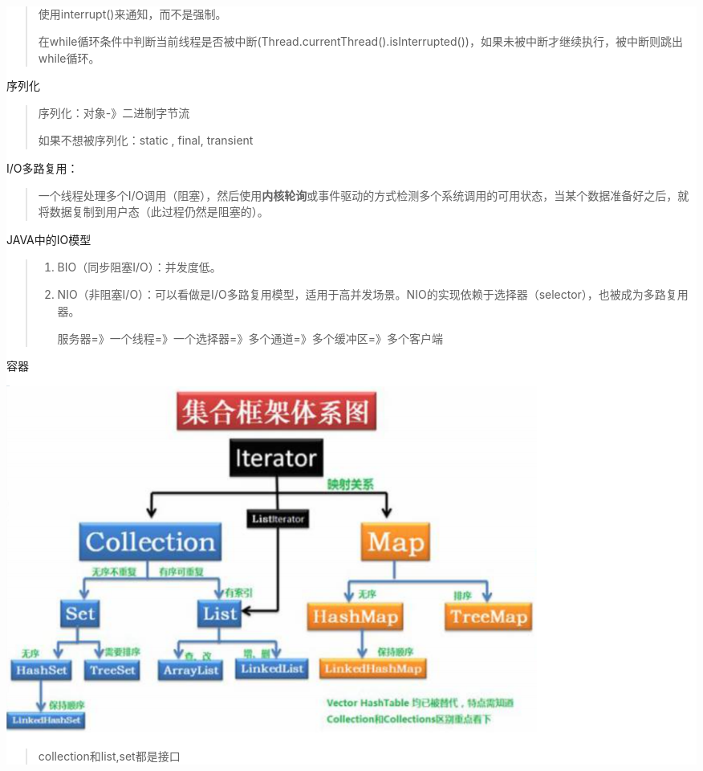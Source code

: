 >   使用interrupt()来通知，而不是强制。
>
>   在while循环条件中判断当前线程是否被中断(Thread.currentThread().isInterrupted())，如果未被中断才继续执行，被中断则跳出while循环。



序列化

>   序列化：对象-》二进制字节流
>
>   如果不想被序列化：static , final, transient



I/O多路复用：

>    一个线程处理多个I/O调用（阻塞），然后使用**内核轮询**或事件驱动的方式检测多个系统调用的可用状态，当某个数据准备好之后，就将数据复制到用户态（此过程仍然是阻塞的）。



JAVA中的IO模型

>   1. BIO（同步阻塞I/O）：并发度低。
>
>   2. NIO（非阻塞I/O）：可以看做是I/O多路复用模型，适用于高并发场景。NIO的实现依赖于选择器（selector），也被成为多路复用器。
>
>       服务器=》一个线程=》一个选择器=》多个通道=》多个缓冲区=》多个客户端



容器

![image-20220803182548106](appendix/key/image-20220803182548106.png)

>    collection和list,set都是接口

